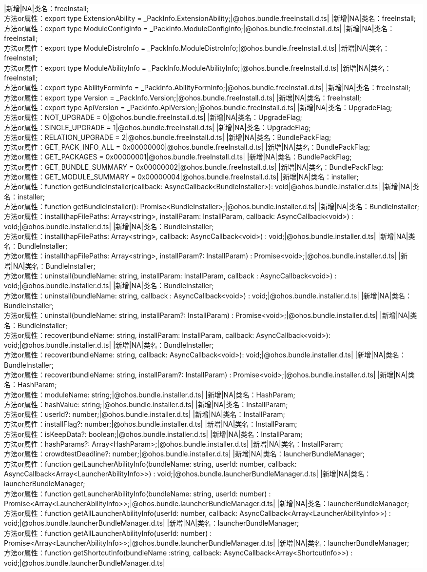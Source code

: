 |新增|NA|类名：freeInstall;<br>方法or属性：export type ExtensionAbility = _PackInfo.ExtensionAbility;|@ohos.bundle.freeInstall.d.ts|
|新增|NA|类名：freeInstall;<br>方法or属性：export type ModuleConfigInfo = _PackInfo.ModuleConfigInfo;|@ohos.bundle.freeInstall.d.ts|
|新增|NA|类名：freeInstall;<br>方法or属性：export type ModuleDistroInfo = _PackInfo.ModuleDistroInfo;|@ohos.bundle.freeInstall.d.ts|
|新增|NA|类名：freeInstall;<br>方法or属性：export type ModuleAbilityInfo = _PackInfo.ModuleAbilityInfo;|@ohos.bundle.freeInstall.d.ts|
|新增|NA|类名：freeInstall;<br>方法or属性：export type AbilityFormInfo = _PackInfo.AbilityFormInfo;|@ohos.bundle.freeInstall.d.ts|
|新增|NA|类名：freeInstall;<br>方法or属性：export type Version = _PackInfo.Version;|@ohos.bundle.freeInstall.d.ts|
|新增|NA|类名：freeInstall;<br>方法or属性：export type ApiVersion = _PackInfo.ApiVersion;|@ohos.bundle.freeInstall.d.ts|
|新增|NA|类名：UpgradeFlag;<br>方法or属性：NOT_UPGRADE = 0|@ohos.bundle.freeInstall.d.ts|
|新增|NA|类名：UpgradeFlag;<br>方法or属性：SINGLE_UPGRADE = 1|@ohos.bundle.freeInstall.d.ts|
|新增|NA|类名：UpgradeFlag;<br>方法or属性：RELATION_UPGRADE = 2|@ohos.bundle.freeInstall.d.ts|
|新增|NA|类名：BundlePackFlag;<br>方法or属性：GET_PACK_INFO_ALL = 0x00000000|@ohos.bundle.freeInstall.d.ts|
|新增|NA|类名：BundlePackFlag;<br>方法or属性：GET_PACKAGES = 0x00000001|@ohos.bundle.freeInstall.d.ts|
|新增|NA|类名：BundlePackFlag;<br>方法or属性：GET_BUNDLE_SUMMARY = 0x00000002|@ohos.bundle.freeInstall.d.ts|
|新增|NA|类名：BundlePackFlag;<br>方法or属性：GET_MODULE_SUMMARY = 0x00000004|@ohos.bundle.freeInstall.d.ts|
|新增|NA|类名：installer;<br>方法or属性：function getBundleInstaller(callback: AsyncCallback\<BundleInstaller>): void|@ohos.bundle.installer.d.ts|
|新增|NA|类名：installer;<br>方法or属性：function getBundleInstaller(): Promise\<BundleInstaller>;|@ohos.bundle.installer.d.ts|
|新增|NA|类名：BundleInstaller;<br>方法or属性：install(hapFilePaths: Array\<string>, installParam: InstallParam, callback: AsyncCallback\<void>) : void;|@ohos.bundle.installer.d.ts|
|新增|NA|类名：BundleInstaller;<br>方法or属性：install(hapFilePaths: Array\<string>, callback: AsyncCallback\<void>) : void;|@ohos.bundle.installer.d.ts|
|新增|NA|类名：BundleInstaller;<br>方法or属性：install(hapFilePaths: Array\<string>, installParam?: InstallParam) : Promise\<void>;|@ohos.bundle.installer.d.ts|
|新增|NA|类名：BundleInstaller;<br>方法or属性：uninstall(bundleName: string, installParam: InstallParam, callback : AsyncCallback\<void>) : void;|@ohos.bundle.installer.d.ts|
|新增|NA|类名：BundleInstaller;<br>方法or属性：uninstall(bundleName: string, callback : AsyncCallback\<void>) : void;|@ohos.bundle.installer.d.ts|
|新增|NA|类名：BundleInstaller;<br>方法or属性：uninstall(bundleName: string, installParam?: InstallParam) : Promise\<void>;|@ohos.bundle.installer.d.ts|
|新增|NA|类名：BundleInstaller;<br>方法or属性：recover(bundleName: string, installParam: InstallParam, callback: AsyncCallback\<void>): void;|@ohos.bundle.installer.d.ts|
|新增|NA|类名：BundleInstaller;<br>方法or属性：recover(bundleName: string, callback: AsyncCallback\<void>): void;|@ohos.bundle.installer.d.ts|
|新增|NA|类名：BundleInstaller;<br>方法or属性：recover(bundleName: string, installParam?: InstallParam) : Promise\<void>;|@ohos.bundle.installer.d.ts|
|新增|NA|类名：HashParam;<br>方法or属性：moduleName: string;|@ohos.bundle.installer.d.ts|
|新增|NA|类名：HashParam;<br>方法or属性：hashValue: string;|@ohos.bundle.installer.d.ts|
|新增|NA|类名：InstallParam;<br>方法or属性：userId?: number;|@ohos.bundle.installer.d.ts|
|新增|NA|类名：InstallParam;<br>方法or属性：installFlag?: number;|@ohos.bundle.installer.d.ts|
|新增|NA|类名：InstallParam;<br>方法or属性：isKeepData?: boolean;|@ohos.bundle.installer.d.ts|
|新增|NA|类名：InstallParam;<br>方法or属性：hashParams?: Array\<HashParam>;|@ohos.bundle.installer.d.ts|
|新增|NA|类名：InstallParam;<br>方法or属性：crowdtestDeadline?: number;|@ohos.bundle.installer.d.ts|
|新增|NA|类名：launcherBundleManager;<br>方法or属性：function getLauncherAbilityInfo(bundleName: string, userId: number, callback: AsyncCallback\<Array\<LauncherAbilityInfo>>) : void;|@ohos.bundle.launcherBundleManager.d.ts|
|新增|NA|类名：launcherBundleManager;<br>方法or属性：function getLauncherAbilityInfo(bundleName: string, userId: number) : Promise\<Array\<LauncherAbilityInfo>>;|@ohos.bundle.launcherBundleManager.d.ts|
|新增|NA|类名：launcherBundleManager;<br>方法or属性：function getAllLauncherAbilityInfo(userId: number, callback: AsyncCallback\<Array\<LauncherAbilityInfo>>) : void;|@ohos.bundle.launcherBundleManager.d.ts|
|新增|NA|类名：launcherBundleManager;<br>方法or属性：function getAllLauncherAbilityInfo(userId: number) : Promise\<Array\<LauncherAbilityInfo>>;|@ohos.bundle.launcherBundleManager.d.ts|
|新增|NA|类名：launcherBundleManager;<br>方法or属性：function getShortcutInfo(bundleName :string, callback: AsyncCallback\<Array\<ShortcutInfo>>) : void;|@ohos.bundle.launcherBundleManager.d.ts|
